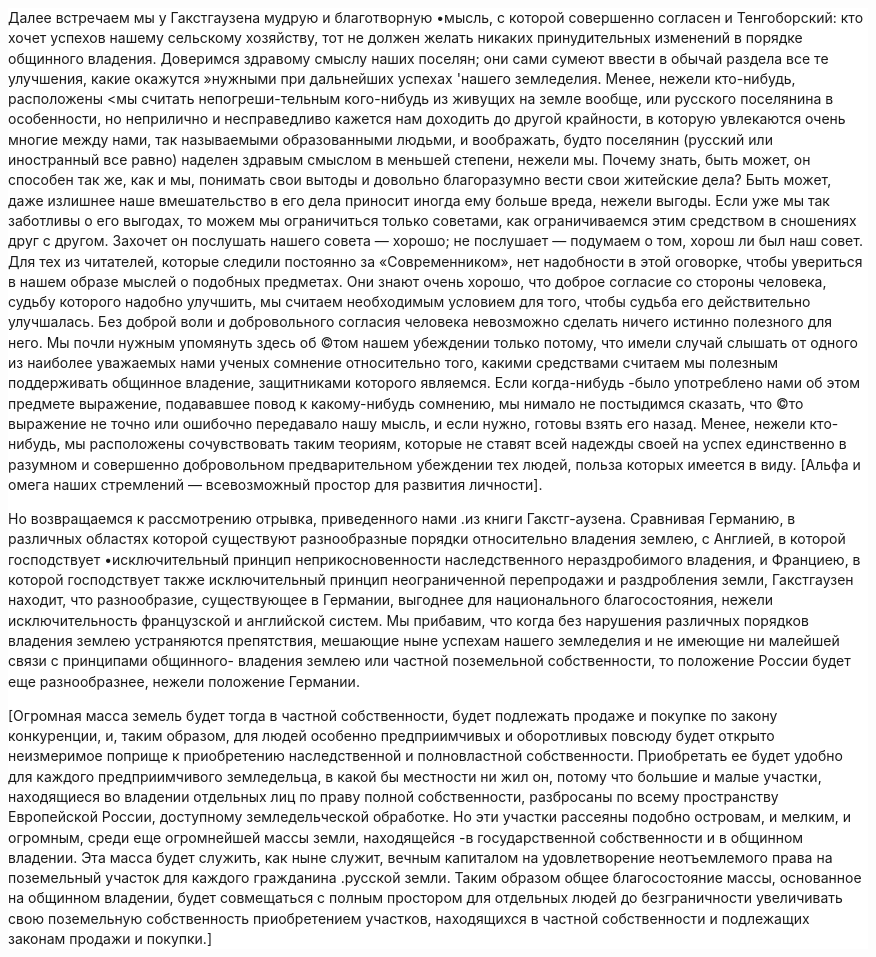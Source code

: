 Далее встречаем мы у Гакстгаузена мудрую и благотворную •мысль, с которой  совершенно согласен и Тенгоборский: кто хочет успехов нашему сельскому  хозяйству, тот не должен желать никаких принудительных изменений в  порядке общинного владения. Доверимся здравому смыслу наших поселян; они сами сумеют ввести в обычай раздела все те улучшения, какие окажутся  »нужными при дальнейших успехах 'нашего земледелия. Менее, нежели  кто-нибудь, расположены <мы считать непогреши-тельным кого-нибудь из  живущих на земле вообще, или русского поселянина в особенности, но  неприлично и несправедливо кажется нам доходить до другой крайности, в  которую увлекаются очень многие между нами, так называемыми  образованными людьми, и воображать, будто поселянин (русский или  иностранный все равно) наделен здравым смыслом в меньшей степени, нежели мы. Почему знать, быть может, он способен так же, как и мы, понимать  свои вытоды и довольно благоразумно вести свои житейские дела? Быть  может, даже излишнее наше вмешательство в его дела приносит иногда ему  больше вреда, нежели выгоды. Если уже мы так заботливы о его выгодах, то можем мы ограничиться только советами, как ограничиваемся этим  средством в сношениях друг с другом. Захочет он послушать нашего совета — хорошо; не послушает — подумаем о том, хорош ли был наш совет. Для тех  из читателей, которые следили постоянно за «Современником», нет  надобности в этой оговорке, чтобы увериться в нашем образе мыслей о  подобных предметах. Они знают очень хорошо, что доброе согласие со  стороны человека, судьбу которого надобно улучшить, мы считаем  необходимым условием для того, чтобы судьба его действительно  улучшалась. Без доброй воли и добровольного согласия человека невозможно сделать ничего истинно полезного для него. Мы почли нужным упомянуть  здесь об ©том нашем убеждении только потому, что имели случай слышать от одного из наиболее уважаемых нами ученых сомнение относительно того,  какими средствами считаем мы полезным поддерживать общинное владение,  защитниками которого являемся. Если когда-нибудь -было употреблено нами  об этом предмете выражение, подававшее повод к какому-нибудь сомнению,  мы нимало не постыдимся сказать, что ©то выражение не точно или ошибочно передавало нашу мысль, и если нужно, готовы взять его назад. Менее,  нежели кто-нибудь, мы расположены сочувствовать таким теориям, которые  не ставят всей надежды своей на успех единственно в разумном и  совершенно добровольном предварительном убеждении тех людей, польза  которых имеется в виду. [Альфа и омега наших стремлений — всевозможный  простор для развития личности].

Но  возвращаемся к рассмотрению отрывка, приведенного нами .из книги  Гакстг-аузена. Сравнивая Германию, в различных областях которой  существуют разнообразные порядки относительно владения землею, с  Англией, в которой господствует •исключительный принцип  неприкосновенности наследственного нераздробимого владения, и Франциею, в которой господствует также исключительный принцип неограниченной  перепродажи и раздробления земли, Гакстгаузен находит, что разнообразие, существующее в Германии, выгоднее для национального благосостояния,  нежели исключительность французской и английской систем. Мы прибавим,  что когда без нарушения различных порядков владения землею устраняются  препятствия, мешающие ныне успехам нашего земледелия и не имеющие ни  малейшей связи с принципами общинного- владения землею или частной  поземельной собственности, то положение России будет еще разнообразнее,  нежели положение Германии.

[Огромная масса земель будет тогда в частной собственности, будет подлежать  продаже и покупке по закону конкуренции, и, таким образом, для людей  особенно предприимчивых и оборотливых повсюду будет открыто неизмеримое  поприще к приобретению наследственной и полновластной собственности.  Приобретать ее будет удобно для каждого предприимчивого земледельца, в  какой бы местности ни жил он, потому что большие и малые участки,  находящиеся во владении отдельных лиц по праву полной собственности,  разбросаны по всему пространству Европейской России, доступному  земледельческой обработке. Но эти участки рассеяны подобно островам, и  мелким, и огромным, среди еще огромнейшей массы земли, находящейся -в  государственной собственности и в общинном владении. Эта масса будет  служить, как ныне служит, вечным капиталом на удовлетворение  неотъемлемого права на поземельный участок для каждого гражданина  .русской земли. Таким образом общее благосостояние массы, основанное на  общинном владении, будет совмещаться с полным простором для отдельных  людей до безграничности увеличивать свою поземельную собственность  приобретением участков, находящихся в частной собственности и подлежащих законам продажи и покупки.]

